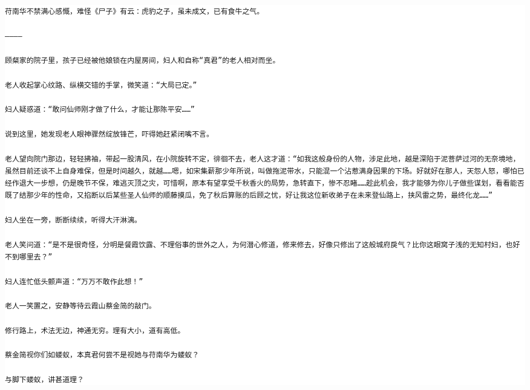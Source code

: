     苻南华不禁满心感慨，难怪《尸子》有云：虎豹之子，虽未成文，已有食牛之气。

    ————

    顾粲家的院子里，孩子已经被他娘锁在内屋房间，妇人和自称“真君”的老人相对而坐。

    老人收起掌心纹路、纵横交错的手掌，微笑道：“大局已定。”

    妇人疑惑道：“敢问仙师刚才做了什么，才能让那陈平安……”

    说到这里，她发现老人眼神骤然绽放锋芒，吓得她赶紧闭嘴不言。

    老人望向院门那边，轻轻拂袖，带起一股清风，在小院旋转不定，徘徊不去，老人这才道：“如我这般身份的人物，涉足此地，越是深陷于泥菩萨过河的无奈境地，虽然目前还谈不上自身难保，但是时间越久，就越……嗯，如宋集薪那少年所说，叫做拖泥带水，只能混一个沾惹满身因果的下场。好就好在那人，天怨人怒，哪怕已经作退大一步想，仍是晚节不保，难逃灭顶之灾，可惜啊，原本有望享受千秋香火的局势，急转直下，惨不忍睹……趁此机会，我才能够为你儿子做些谋划，看看能否既了结那少年的性命，又掐断以后某些圣人仙师的顺藤摸瓜，免了秋后算账的后顾之忧，好让我这位新收弟子在未来登仙路上，挟风雷之势，最终化龙……”

    妇人坐在一旁，断断续续，听得大汗淋漓。

    老人笑问道：“是不是很奇怪，分明是餐霞饮露、不理俗事的世外之人，为何潜心修道，修来修去，好像只修出了这般城府戾气？比你这眼窝子浅的无知村妇，也好不到哪里去？”

    妇人连忙低头颤声道：“万万不敢作此想！”

    老人一笑置之，安静等待云霞山蔡金简的敲门。

    修行路上，术法无边，神通无穷。理有大小，道有高低。

    蔡金简视你们如蝼蚁，本真君何尝不是视她与苻南华为蝼蚁？

    与脚下蝼蚁，讲甚道理？
